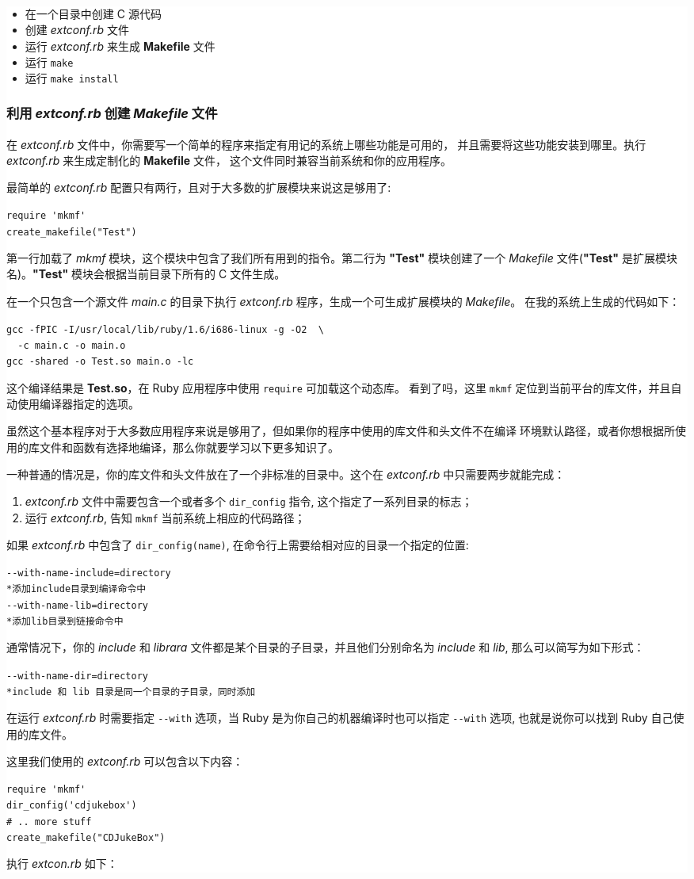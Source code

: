 * 在一个目录中创建 C 源代码
* 创建 *extconf.rb* 文件
* 运行 *extconf.rb* 来生成 **Makefile** 文件
* 运行 `make`
* 运行 `make install`

### 利用 *extconf.rb* 创建 *Makefile* 文件
在 *extconf.rb* 文件中，你需要写一个简单的程序来指定有用记的系统上哪些功能是可用的，
并且需要将这些功能安装到哪里。执行 *extconf.rb* 来生成定制化的 **Makefile** 文件，
这个文件同时兼容当前系统和你的应用程序。

最简单的 *extconf.rb* 配置只有两行，且对于大多数的扩展模块来说这是够用了:

```
require 'mkmf'
create_makefile("Test")
```
第一行加载了 *mkmf* 模块，这个模块中包含了我们所有用到的指令。第二行为 **"Test"**
模块创建了一个 *Makefile* 文件(**"Test"** 是扩展模块名)。**"Test"** 模块会根据当前目录下所有的 C 文件生成。

在一个只包含一个源文件 *main.c* 的目录下执行 *extconf.rb* 程序，生成一个可生成扩展模块的 *Makefile*。
在我的系统上生成的代码如下：

```
gcc -fPIC -I/usr/local/lib/ruby/1.6/i686-linux -g -O2  \
  -c main.c -o main.o
gcc -shared -o Test.so main.o -lc
```
这个编译结果是 **Test.so**，在 Ruby 应用程序中使用 `require` 可加载这个动态库。
看到了吗，这里 `mkmf` 定位到当前平台的库文件，并且自动使用编译器指定的选项。

虽然这个基本程序对于大多数应用程序来说是够用了，但如果你的程序中使用的库文件和头文件不在编译
环境默认路径，或者你想根据所使用的库文件和函数有选择地编译，那么你就要学习以下更多知识了。

一种普通的情况是，你的库文件和头文件放在了一个非标准的目录中。这个在 *extconf.rb* 中只需要两步就能完成：
1. *extconf.rb* 文件中需要包含一个或者多个 `dir_config` 指令, 这个指定了一系列目录的标志；
2. 运行 *extconf.rb*, 告知 `mkmf` 当前系统上相应的代码路径；

如果 *extconf.rb* 中包含了 `dir_config(name)`, 在命令行上需要给相对应的目录一个指定的位置:

    --with-name-include=directory
    *添加include目录到编译命令中
    --with-name-lib=directory
    *添加lib目录到链接命令中
通常情况下，你的 *include* 和 *librara* 文件都是某个目录的子目录，并且他们分别命名为 *include* 和 *lib*,
那么可以简写为如下形式：

    --with-name-dir=directory
    *include 和 lib 目录是同一个目录的子目录，同时添加
在运行 *extconf.rb* 时需要指定 `--with` 选项，当 Ruby 是为你自己的机器编译时也可以指定 `--with` 选项,
也就是说你可以找到 Ruby 自己使用的库文件。

这里我们使用的 *extconf.rb* 可以包含以下内容：

```
require 'mkmf'
dir_config('cdjukebox')
# .. more stuff
create_makefile("CDJukeBox")
```
执行 *extcon.rb* 如下：
